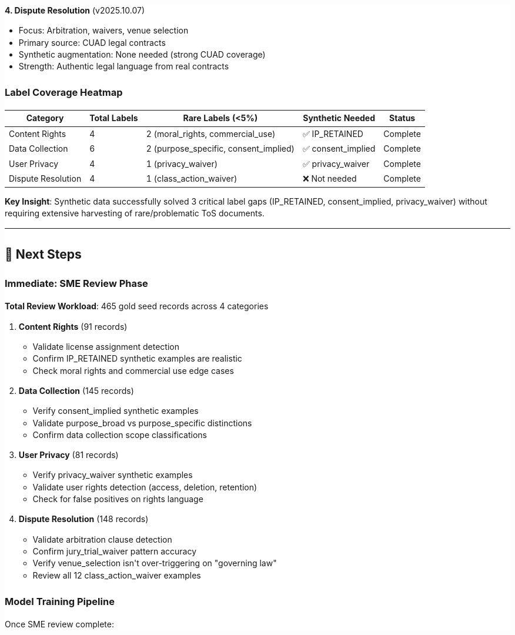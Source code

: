 **4. Dispute Resolution** (v2025.10.07)
- Focus: Arbitration, waivers, venue selection
- Primary source: CUAD legal contracts
- Synthetic augmentation: None needed (strong CUAD coverage)
- Strength: Authentic legal language from real contracts

### Label Coverage Heatmap

| Category | Total Labels | Rare Labels (<5%) | Synthetic Needed | Status |
|----------|--------------|-------------------|------------------|--------|
| Content Rights | 4 | 2 (moral_rights, commercial_use) | ✅ IP_RETAINED | Complete |
| Data Collection | 6 | 2 (purpose_specific, consent_implied) | ✅ consent_implied | Complete |
| User Privacy | 4 | 1 (privacy_waiver) | ✅ privacy_waiver | Complete |
| Dispute Resolution | 4 | 1 (class_action_waiver) | ❌ Not needed | Complete |

**Key Insight**: Synthetic data successfully solved 3 critical label gaps (IP_RETAINED, consent_implied, privacy_waiver) without requiring extensive harvesting of rare/problematic ToS documents.

---

## 🚀 Next Steps

### Immediate: SME Review Phase

**Total Review Workload**: 465 gold seed records across 4 categories

1. **Content Rights** (91 records)
   - Validate license assignment detection
   - Confirm IP_RETAINED synthetic examples are realistic
   - Check moral rights and commercial use edge cases

2. **Data Collection** (145 records)
   - Verify consent_implied synthetic examples
   - Validate purpose_broad vs purpose_specific distinctions
   - Confirm data collection scope classifications

3. **User Privacy** (81 records)
   - Verify privacy_waiver synthetic examples
   - Validate user rights detection (access, deletion, retention)
   - Check for false positives on rights language

4. **Dispute Resolution** (148 records)
   - Validate arbitration clause detection
   - Confirm jury_trial_waiver pattern accuracy
   - Verify venue_selection isn't over-triggering on "governing law"
   - Review all 12 class_action_waiver examples

### Model Training Pipeline

Once SME review complete:
